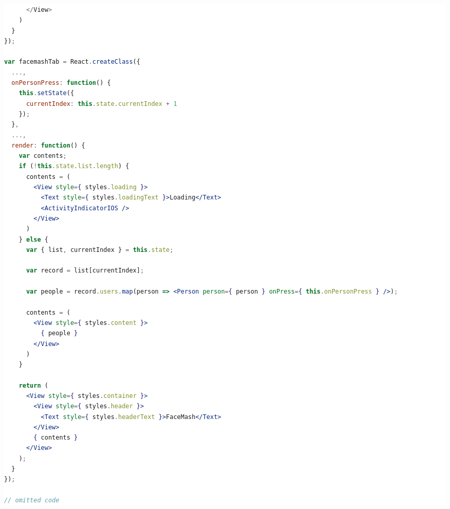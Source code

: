 ```jsx
      </View>
    )
  }
});

var facemashTab = React.createClass({
  ...,
  onPersonPress: function() {
    this.setState({
      currentIndex: this.state.currentIndex + 1
    });
  },
  ...,
  render: function() {
    var contents;
    if (!this.state.list.length) {
      contents = (
        <View style={ styles.loading }>
          <Text style={ styles.loadingText }>Loading</Text>
          <ActivityIndicatorIOS />
        </View>
      )
    } else {
      var { list, currentIndex } = this.state;

      var record = list[currentIndex];

      var people = record.users.map(person => <Person person={ person } onPress={ this.onPersonPress } />);

      contents = (
        <View style={ styles.content }>
          { people }
        </View>
      )
    }

    return (
      <View style={ styles.container }>
        <View style={ styles.header }>
          <Text style={ styles.headerText }>FaceMash</Text>
        </View>
        { contents }
      </View>
    );
  }
});

// omitted code
```
